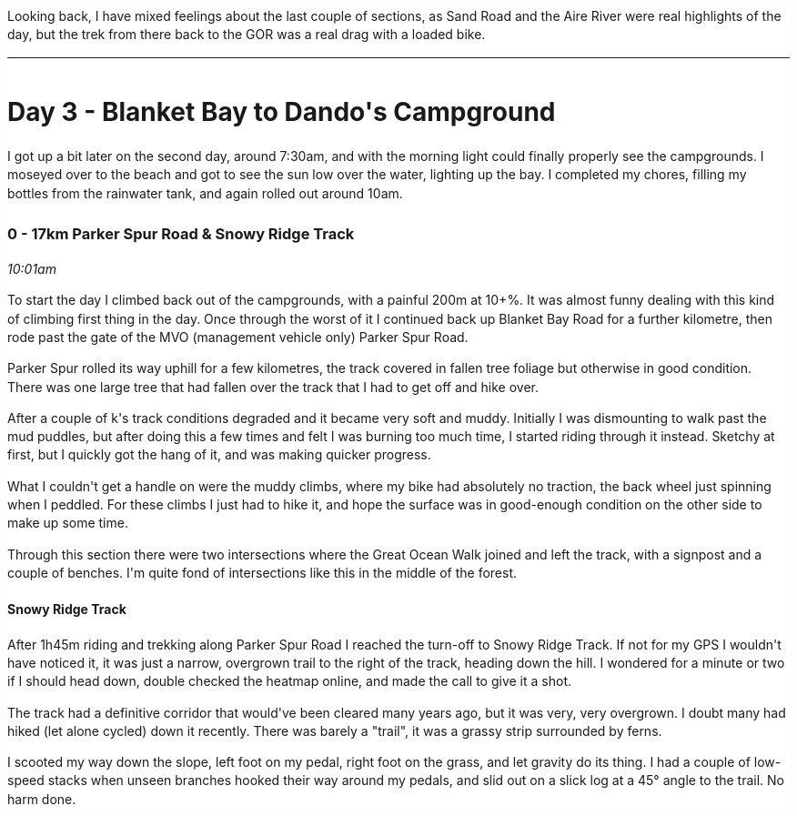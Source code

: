 Looking back, I have mixed feelings about the last couple of sections, as Sand Road and the Aire River were real highlights of the day, but the trek from there back to the GOR was a real drag with a loaded bike.

---

# Day 3 - Blanket Bay to Dando's Campground

<iframe height='405' width='590' frameborder='0' allowtransparency='true' scrolling='no' src='https://www.strava.com/activities/5353553301/embed/9fcd6d51aeb2e661d49be09665323612fd8acf62'></iframe>

I got up a bit later on the second day, around 7:30am, and with the morning light could finally properly see the campgrounds. I moseyed over to the beach and got to see the sun low over the water, lighting up the bay. I completed my chores, filling my bottles from the rainwater tank, and again rolled out around 10am.

### 0 - 17km Parker Spur Road & Snowy Ridge Track

*10:01am*

To start the day I climbed back out of the campgrounds, with a painful 200m at 10+%. It was almost funny dealing with this kind of climbing first thing in the day. Once through the worst of it I continued back up Blanket Bay Road for a further kilometre, then rode past the gate of the MVO (management vehicle only) Parker Spur Road.

Parker Spur rolled its way uphill for a few kilometres, the track covered in fallen tree foliage but otherwise in good condition. There was one large tree that had fallen over the track that I had to get off and hike over.

After a couple of k's track conditions degraded and it became very soft and muddy. Initially I was dismounting to walk past the mud puddles, but after doing this a few times and felt I was burning too much time, I started riding through it instead. Sketchy at first, but I quickly got the hang of it, and was making quicker progress.

What I couldn't get a handle on were the muddy climbs, where my bike had absolutely no traction, the back wheel just spinning when I peddled. For these climbs I just had to hike it, and hope the surface was in good-enough condition on the other side to make up some time.

Through this section there were two intersections where the Great Ocean Walk joined and left the track, with a signpost and a couple of benches. I'm quite fond of intersections like this in the middle of the forest.

#### Snowy Ridge Track

After 1h45m riding and trekking along Parker Spur Road I reached the turn-off to Snowy Ridge Track. If not for my GPS I wouldn't have noticed it, it was just a narrow, overgrown trail to the right of the track, heading down the hill. I wondered for a minute or two if I should head down, double checked the heatmap online, and made the call to give it a shot.

The track had a definitive corridor that would've been cleared many years ago, but it was very, very overgrown. I doubt many had hiked (let alone cycled) down it recently. There was barely a "trail", it was a grassy strip surrounded by ferns.

I scooted my way down the slope, left foot on my pedal, right foot on the grass, and let gravity do its thing. I had a couple of low-speed stacks when unseen branches hooked their way around my pedals, and slid out on a slick log at a 45° angle to the trail. No harm done.
